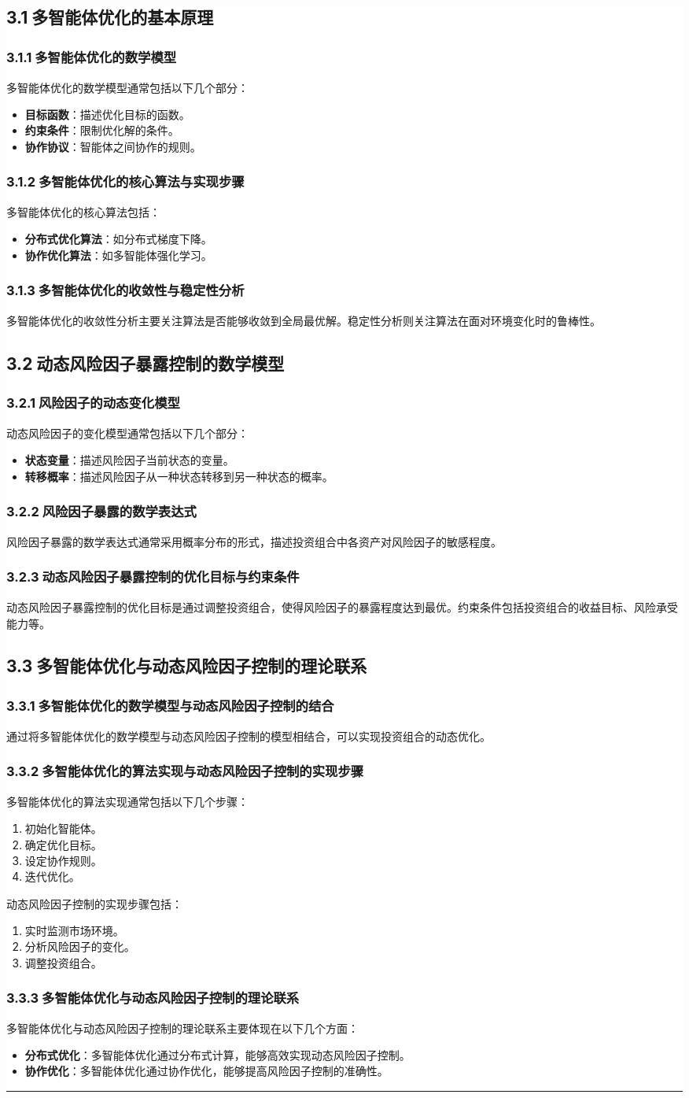 ## 3.1 多智能体优化的基本原理

### 3.1.1 多智能体优化的数学模型
多智能体优化的数学模型通常包括以下几个部分：
- **目标函数**：描述优化目标的函数。
- **约束条件**：限制优化解的条件。
- **协作协议**：智能体之间协作的规则。

### 3.1.2 多智能体优化的核心算法与实现步骤
多智能体优化的核心算法包括：
- **分布式优化算法**：如分布式梯度下降。
- **协作优化算法**：如多智能体强化学习。

### 3.1.3 多智能体优化的收敛性与稳定性分析
多智能体优化的收敛性分析主要关注算法是否能够收敛到全局最优解。稳定性分析则关注算法在面对环境变化时的鲁棒性。

## 3.2 动态风险因子暴露控制的数学模型

### 3.2.1 风险因子的动态变化模型
动态风险因子的变化模型通常包括以下几个部分：
- **状态变量**：描述风险因子当前状态的变量。
- **转移概率**：描述风险因子从一种状态转移到另一种状态的概率。

### 3.2.2 风险因子暴露的数学表达式
风险因子暴露的数学表达式通常采用概率分布的形式，描述投资组合中各资产对风险因子的敏感程度。

### 3.2.3 动态风险因子暴露控制的优化目标与约束条件
动态风险因子暴露控制的优化目标是通过调整投资组合，使得风险因子的暴露程度达到最优。约束条件包括投资组合的收益目标、风险承受能力等。

## 3.3 多智能体优化与动态风险因子控制的理论联系

### 3.3.1 多智能体优化的数学模型与动态风险因子控制的结合
通过将多智能体优化的数学模型与动态风险因子控制的模型相结合，可以实现投资组合的动态优化。

### 3.3.2 多智能体优化的算法实现与动态风险因子控制的实现步骤
多智能体优化的算法实现通常包括以下几个步骤：
1. 初始化智能体。
2. 确定优化目标。
3. 设定协作规则。
4. 迭代优化。

动态风险因子控制的实现步骤包括：
1. 实时监测市场环境。
2. 分析风险因子的变化。
3. 调整投资组合。

### 3.3.3 多智能体优化与动态风险因子控制的理论联系
多智能体优化与动态风险因子控制的理论联系主要体现在以下几个方面：
- **分布式优化**：多智能体优化通过分布式计算，能够高效实现动态风险因子控制。
- **协作优化**：多智能体优化通过协作优化，能够提高风险因子控制的准确性。

---
